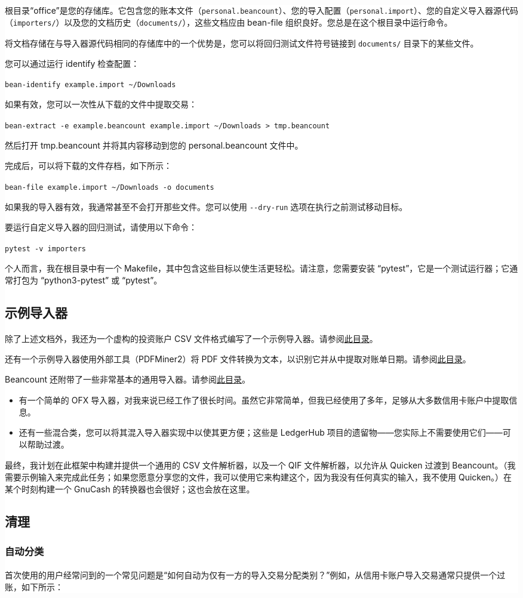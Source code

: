 根目录“office”是您的存储库。它包含您的账本文件（`personal.beancount`）、您的导入配置（`personal.import`）、您的自定义导入器源代码（`importers/`）以及您的文档历史（`documents/`），这些文档应由 bean-file 组织良好。您总是在这个根目录中运行命令。

将文档存储在与导入器源代码相同的存储库中的一个优势是，您可以将回归测试文件符号链接到 `documents/` 目录下的某些文件。

您可以通过运行 identify 检查配置：

```plaintext
bean-identify example.import ~/Downloads
```

如果有效，您可以一次性从下载的文件中提取交易：

```plaintext
bean-extract -e example.beancount example.import ~/Downloads > tmp.beancount
```

然后打开 tmp.beancount 并将其内容移动到您的 personal.beancount 文件中。

完成后，可以将下载的文件存档，如下所示：

```plaintext
bean-file example.import ~/Downloads -o documents
```

如果我的导入器有效，我通常甚至不会打开那些文件。您可以使用 `--dry-run` 选项在执行之前测试移动目标。

要运行自定义导入器的回归测试，请使用以下命令：

```plaintext
pytest -v importers
```

个人而言，我在根目录中有一个 Makefile，其中包含这些目标以使生活更轻松。请注意，您需要安装 “pytest”，它是一个测试运行器；它通常打包为 “python3-pytest” 或 “pytest”。

## 示例导入器<a id="example-importers"></a>

除了上述文档外，我还为一个虚构的投资账户 CSV 文件格式编写了一个示例导入器。请参阅[<u>此目录</u>](https://github.com/beancount/beancount/tree/v2/examples/ingest/office/importers/utrade/)。

还有一个示例导入器使用外部工具（PDFMiner2）将 PDF 文件转换为文本，以识别它并从中提取对账单日期。请参阅[<u>此目录</u>](https://github.com/beancount/beancount/tree/v2/examples/ingest/office/importers/acme/)。

Beancount 还附带了一些非常基本的通用导入器。请参阅[<u>此目录</u>](https://github.com/beancount/beancount/tree/v2/beancount/ingest/importers/)。

- 有一个简单的 OFX 导入器，对我来说已经工作了很长时间。虽然它非常简单，但我已经使用了多年，足够从大多数信用卡账户中提取信息。

- 还有一些混合类，您可以将其混入导入器实现中以使其更方便；这些是 LedgerHub 项目的遗留物——您实际上不需要使用它们——可以帮助过渡。

最终，我计划在此框架中构建并提供一个通用的 CSV 文件解析器，以及一个 QIF 文件解析器，以允许从 Quicken 过渡到 Beancount。（我需要示例输入来完成此任务；如果您愿意分享您的文件，我可以使用它来构建这个，因为我没有任何真实的输入，我不使用 Quicken。）在某个时刻构建一个 GnuCash 的转换器也会很好；这也会放在这里。

## 清理<a id="cleaning-up"></a>

### 自动分类<a id="automatic-categorization"></a>

首次使用的用户经常问到的一个常见问题是“如何自动为仅有一方的导入交易分配类别？”例如，从信用卡账户导入交易通常只提供一个过账，如下所示：
